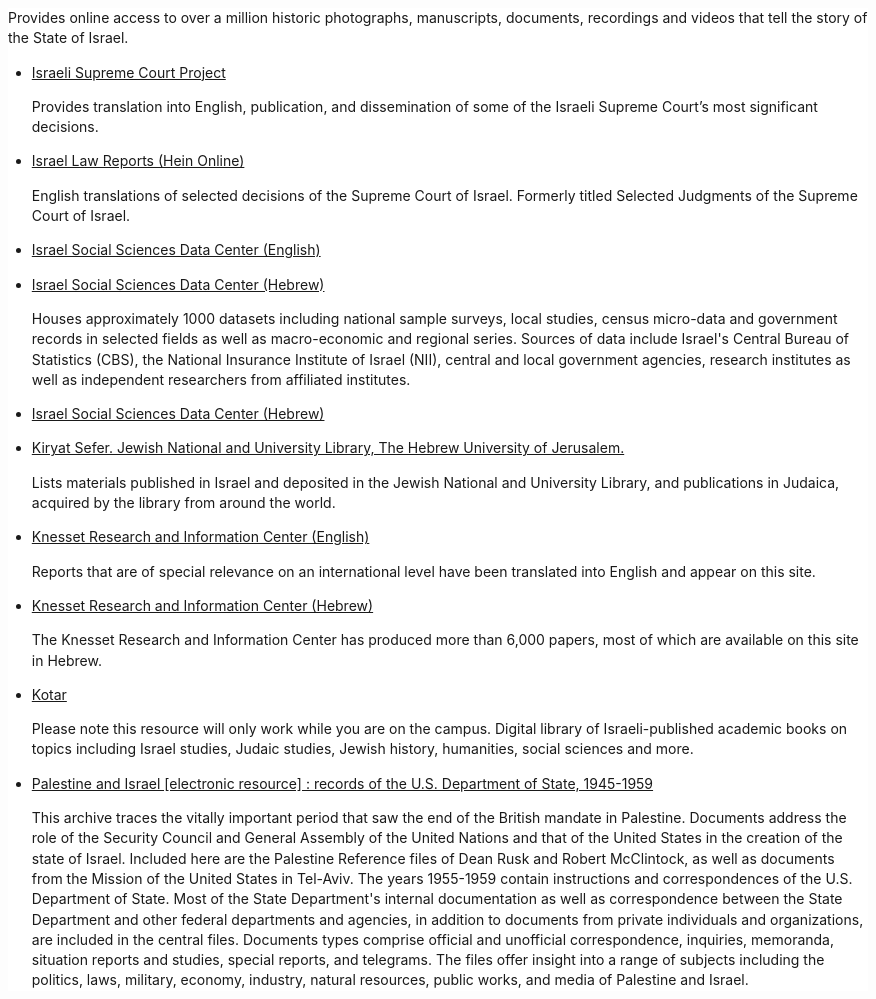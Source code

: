   Provides online access to over a million historic photographs, manuscripts, documents, recordings and videos that tell the story of the State of Israel.

- [Israeli Supreme Court Project](http://versa.cardozo.yu.edu/)

  Provides translation into English, publication, and dissemination of some of the Israeli Supreme Court’s most significant decisions.

- [Israel Law Reports (Hein Online)](https://find.library.upenn.edu/catalog/9977077311603681)

  English translations of selected decisions of the Supreme Court of Israel. Formerly titled Selected Judgments of the Supreme Court of Israel.

- [Israel Social Sciences Data Center (English)](https://en.isdc.huji.ac.il/)

- [Israel Social Sciences Data Center (Hebrew)](https://isdc.huji.ac.il/)

  Houses approximately 1000 datasets including national sample surveys, local studies, census micro-data and government records in selected fields as well as macro-economic and regional series. Sources of data include Israel's Central Bureau of Statistics (CBS), the National Insurance Institute of Israel (NII), central and local government agencies, research institutes as well as independent researchers from affiliated institutes.

- [Israel Social Sciences Data Center (Hebrew)](https://isdc.huji.ac.il/)

- [Kiryat Sefer. Jewish National and University Library, The Hebrew University of Jerusalem.](https://find.library.upenn.edu/catalog/99485863503681)

  Lists materials published in Israel and deposited in the Jewish National and University Library, and publications in Judaica, acquired by the library from around the world.

- [Knesset Research and Information Center (English)](https://main.knesset.gov.il/EN/activity/Pages/MMMDocs.aspx)

  Reports that are of special relevance on an international level have been translated into English and appear on this site.

- [Knesset Research and Information Center (Hebrew)](https://main.knesset.gov.il/Activity/Info/mmm/Pages/default.aspx)

  The Knesset Research and Information Center has produced more than 6,000 papers, most of which are available on this site in Hebrew.

- [Kotar](https://kotar.cet.ac.il/)

  Please note this resource will only work while you are on the campus. Digital library of Israeli-published academic books on topics including Israel studies, Judaic studies, Jewish history, humanities, social sciences and more.

- [Palestine and Israel \[electronic resource\] : records of the U.S. Department of State, 1945-1959](https://find.library.upenn.edu/catalog/9977159849303681)

  This archive traces the vitally important period that saw the end of the British mandate in Palestine. Documents address the role of the Security Council and General Assembly of the United Nations and that of the United States in the creation of the state of Israel. Included here are the Palestine Reference files of Dean Rusk and Robert McClintock, as well as documents from the Mission of the United States in Tel-Aviv. The years 1955-1959 contain instructions and correspondences of the U.S. Department of State. Most of the State Department's internal documentation as well as correspondence between the State Department and other federal departments and agencies, in addition to documents from private individuals and organizations, are included in the central files. Documents types comprise official and unofficial correspondence, inquiries, memoranda, situation reports and studies, special reports, and telegrams. The files offer insight into a range of subjects including the politics, laws, military, economy, industry, natural resources, public works, and media of Palestine and Israel.
